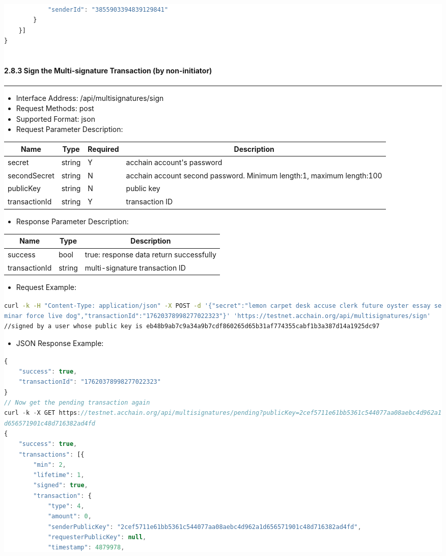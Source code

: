 ```js   
			"senderId": "3855903394839129841"   
		}   
	}]   
}   
   
```   
   
#### 2.8.3 Sign the Multi-signature Transaction (by non-initiator) 
---  
- Interface Address: /api/multisignatures/sign   
- Request Methods: post   
- Supported Format: json   
- Request Parameter Description:    

|Name	|Type   |Required |Description              |   
|------ |-----  |---  |----              |   
|secret |string |Y    |acchain account's password       |   
|secondSecret|string|N|acchain account second password. Minimum length:1, maximum length:100|   
|publicKey|string  |N|public key      |    
|transactionId|string|Y|transaction ID|   
   
   
- Response Parameter Description:   

|Name	|Type   |Description              |   
|------ |-----  |----              |   
|success|bool  |true: response data return successfully |    
|transactionId|string  |multi-signature transaction ID      |    
   
   
- Request Example:   

```bash   
curl -k -H "Content-Type: application/json" -X POST -d '{"secret":"lemon carpet desk accuse clerk future oyster essay seminar force live dog","transactionId":"17620378998277022323"}' 'https://testnet.acchain.org/api/multisignatures/sign'   //signed by a user whose public key is eb48b9ab7c9a34a9b7cdf860265d65b31af774355cabf1b3a387d14a1925dc97   
```   
   
- JSON Response Example:   

```js   
{   
	"success": true,   
	"transactionId": "17620378998277022323"   
}   
// Now get the pending transaction again   
curl -k -X GET https://testnet.acchain.org/api/multisignatures/pending?publicKey=2cef5711e61bb5361c544077aa08aebc4d962a1d656571901c48d716382ad4fd   
{   
	"success": true,   
	"transactions": [{   
		"min": 2,   
		"lifetime": 1,   
		"signed": true,   
		"transaction": {   
			"type": 4,   
			"amount": 0,   
			"senderPublicKey": "2cef5711e61bb5361c544077aa08aebc4d962a1d656571901c48d716382ad4fd",   
			"requesterPublicKey": null,   
			"timestamp": 4879978,   
```